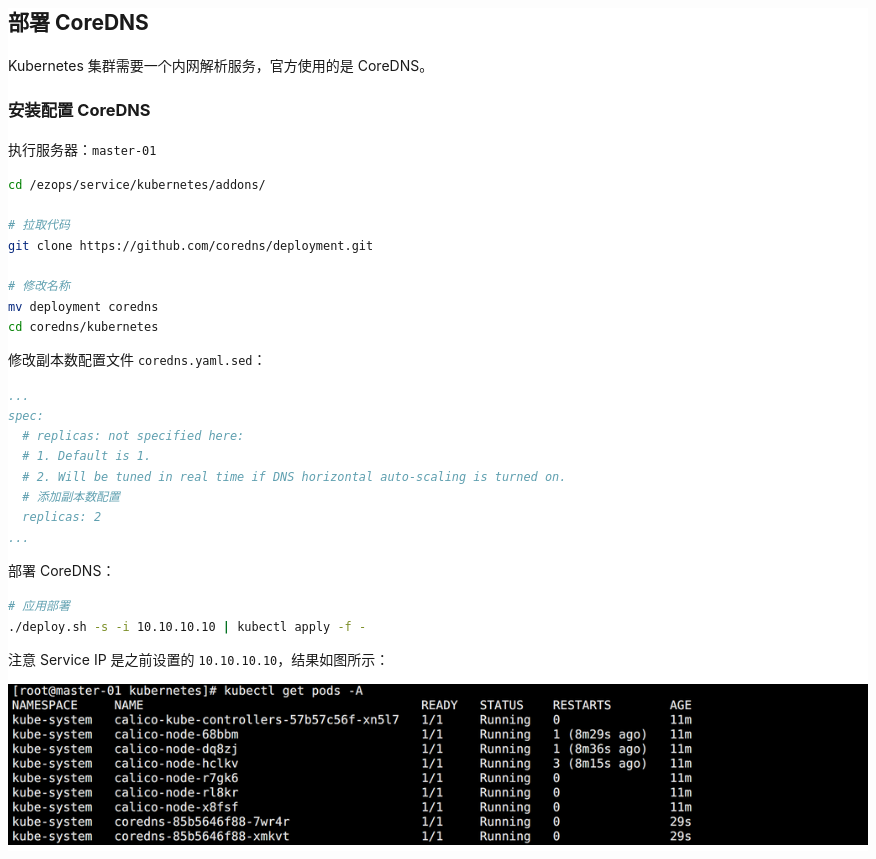 



## 部署 CoreDNS

Kubernetes 集群需要一个内网解析服务，官方使用的是 CoreDNS。



### 安装配置 CoreDNS

执行服务器：`master-01`

```bash
cd /ezops/service/kubernetes/addons/

# 拉取代码
git clone https://github.com/coredns/deployment.git

# 修改名称
mv deployment coredns
cd coredns/kubernetes
```

修改副本数配置文件 `coredns.yaml.sed`：

```yaml
...
spec:
  # replicas: not specified here:
  # 1. Default is 1.
  # 2. Will be tuned in real time if DNS horizontal auto-scaling is turned on.
  # 添加副本数配置
  replicas: 2
...
```

部署 CoreDNS：

```bash
# 应用部署
./deploy.sh -s -i 10.10.10.10 | kubectl apply -f -
```

注意 Service IP 是之前设置的 `10.10.10.10`，结果如图所示：

![image-20230425012927510](images/KubernetesInstallBinary/image-20230425012927510.png "bg-black")
